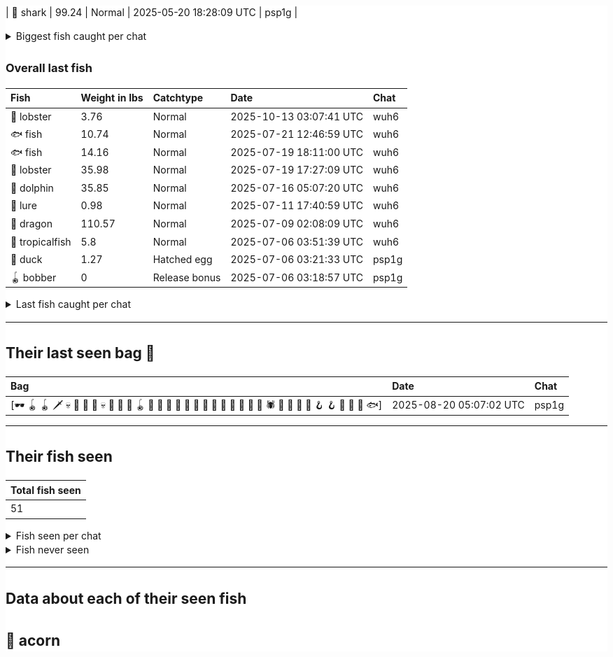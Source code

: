 | 🦈 shark    | 99.24         | Normal    | 2025-05-20 18:28:09 UTC | psp1g |

<details><summary>Biggest fish caught per chat</summary></details>

### Overall last fish
| Fish            | Weight in lbs | Catchtype     | Date                    | Chat  |
|:----------------|:--------------|:--------------|:------------------------|:------|
| 🦞 lobster      | 3.76          | Normal        | 2025-10-13 03:07:41 UTC | wuh6  |
| 🐟 fish         | 10.74         | Normal        | 2025-07-21 12:46:59 UTC | wuh6  |
| 🐟 fish         | 14.16         | Normal        | 2025-07-19 18:11:00 UTC | wuh6  |
| 🦞 lobster      | 35.98         | Normal        | 2025-07-19 17:27:09 UTC | wuh6  |
| 🐬 dolphin      | 35.85         | Normal        | 2025-07-16 05:07:20 UTC | wuh6  |
| 🎏 lure         | 0.98          | Normal        | 2025-07-11 17:40:59 UTC | wuh6  |
| 🐉 dragon       | 110.57        | Normal        | 2025-07-09 02:08:09 UTC | wuh6  |
| 🐠 tropicalfish | 5.8           | Normal        | 2025-07-06 03:51:39 UTC | wuh6  |
| 🦆 duck         | 1.27          | Hatched egg   | 2025-07-06 03:21:33 UTC | psp1g |
| 🪀 bobber       | 0             | Release bonus | 2025-07-06 03:18:57 UTC | psp1g |

<details><summary>Last fish caught per chat</summary></details>

---------------

## Their last seen bag 🎒
| Bag                                                                                                           | Date                    | Chat  |
|:--------------------------------------------------------------------------------------------------------------|:------------------------|:------|
| [🕶️ 🪀 🪀 🗡️ 💀 🐚 🦪 🦈 💀 🦪 🧟 📄 🪀 🐚 🐚 🦆 🧊 🦭 🦪 🦈 🦈 🐚 🦪 🦭 🐚 🦪 🕷️ 🥀 🦈 🦭 🦈 🪝 🪝 🦆 🎏 🦞 🐟] | 2025-08-20 05:07:02 UTC | psp1g |

---------------

## Their fish seen
| Total fish seen |
|:----------------|
| 51              |

<details><summary>Fish seen per chat</summary></details>

<details><summary>Fish never seen</summary></details>

---------------

## Data about each of their seen fish

## 🌰 acorn

